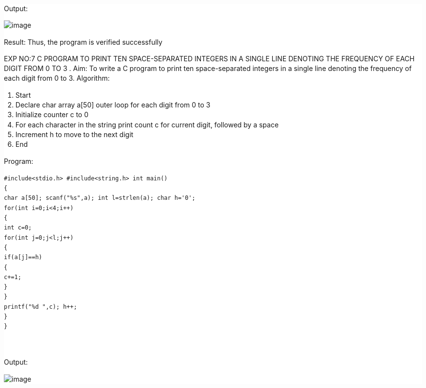 

Output:


![image](https://github.com/user-attachments/assets/64a12779-cf7e-4cfc-a6dc-3df2ed508709)






Result:
Thus, the program is verified successfully
 
EXP NO:7 C PROGRAM TO PRINT TEN SPACE-SEPARATED INTEGERS     IN A SINGLE  LINE DENOTING THE FREQUENCY OF EACH DIGIT FROM 0 TO 3 .
Aim:
To write a C program to print ten space-separated integers in a single line denoting the frequency of each digit from 0 to 3.
Algorithm:
1.	Start
2.	Declare char array a[50] outer loop for each digit from 0 to 3
3.	Initialize counter c to 0
4.	For each character in the string print count c for current digit, followed by a space
5.	Increment h to move to the next digit
6.	End
 
Program:

```
#include<stdio.h> #include<string.h> int main()
{
char a[50]; scanf("%s",a); int l=strlen(a); char h='0';
for(int i=0;i<4;i++)
{
int c=0;
for(int j=0;j<l;j++)
{
if(a[j]==h)
{
c+=1;
}
}
printf("%d ",c); h++;
}
}



```



Output:


![image](https://github.com/user-attachments/assets/ef405d58-805d-46a6-8728-01f81b7458ed)

